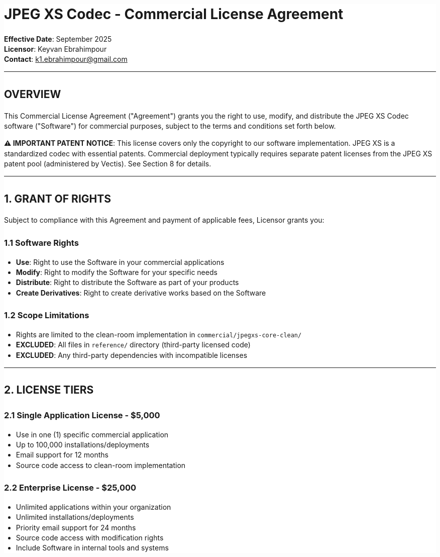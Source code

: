 # JPEG XS Codec - Commercial License Agreement

**Effective Date**: September 2025  
**Licensor**: Keyvan Ebrahimpour  
**Contact**: k1.ebrahimpour@gmail.com  

---

## OVERVIEW

This Commercial License Agreement ("Agreement") grants you the right to use, modify, and distribute the JPEG XS Codec software ("Software") for commercial purposes, subject to the terms and conditions set forth below.

**⚠️ IMPORTANT PATENT NOTICE**: This license covers only the copyright to our software implementation. JPEG XS is a standardized codec with essential patents. Commercial deployment typically requires separate patent licenses from the JPEG XS patent pool (administered by Vectis). See Section 8 for details.

---

## 1. GRANT OF RIGHTS

Subject to compliance with this Agreement and payment of applicable fees, Licensor grants you:

### 1.1 Software Rights
- **Use**: Right to use the Software in your commercial applications
- **Modify**: Right to modify the Software for your specific needs  
- **Distribute**: Right to distribute the Software as part of your products
- **Create Derivatives**: Right to create derivative works based on the Software

### 1.2 Scope Limitations
- Rights are limited to the clean-room implementation in `commercial/jpegxs-core-clean/`
- **EXCLUDED**: All files in `reference/` directory (third-party licensed code)
- **EXCLUDED**: Any third-party dependencies with incompatible licenses

---

## 2. LICENSE TIERS

### 2.1 Single Application License - $5,000
- Use in one (1) specific commercial application
- Up to 100,000 installations/deployments
- Email support for 12 months
- Source code access to clean-room implementation

### 2.2 Enterprise License - $25,000  
- Unlimited applications within your organization
- Unlimited installations/deployments
- Priority email support for 24 months
- Source code access with modification rights
- Include Software in internal tools and systems
